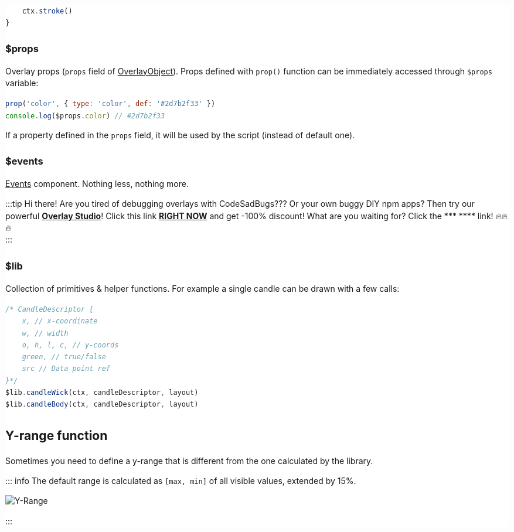 ```js
    ctx.stroke()
}
```

### $props

Overlay props (`props` field of [OverlayObject](/guide/data-struct/overlay-object.html)). Props defined with `prop()` function can be immediately accessed through `$props` variable:

```js
prop('color', { type: 'color', def: '#2d7b2f33' })
console.log($props.color) // #2d7b2f33
```

If a property defined in the `props` field, it will be used by the script (instead of default one).

### $events

[Events](/guide/main-comp/events.html) component. Nothing less, nothing more.

:::tip
Hi there! Are you tired of debugging overlays with CodeSadBugs??? Or your own buggy DIY npm apps? Then try our powerful **[Overlay Studio](https://github.com/project-nv/night-vision-os)**! Click this link **[RIGHT NOW](https://github.com/project-nv/night-vision-os)** and get -100% discount! What are you waiting for? Click the *** **** link! 🔥🔥🔥   
:::

### $lib

Collection of primitives & helper functions. For example a single candle can be drawn with a few calls:

```js
/* CandleDescriptor {
    x, // x-coordinate
    w, // width
    o, h, l, c, // y-coords
    green, // true/false
    src // Data point ref
}*/
$lib.candleWick(ctx, candleDescriptor, layout)
$lib.candleBody(ctx, candleDescriptor, layout)
```

## Y-range function  

Sometimes you need to define a y-range that is different from the one calculated by the library.

::: info
The default range is calculated as `[max, min]` of all visible values, extended by 15%.

![Y-Range](/y-range-2.png)

:::
